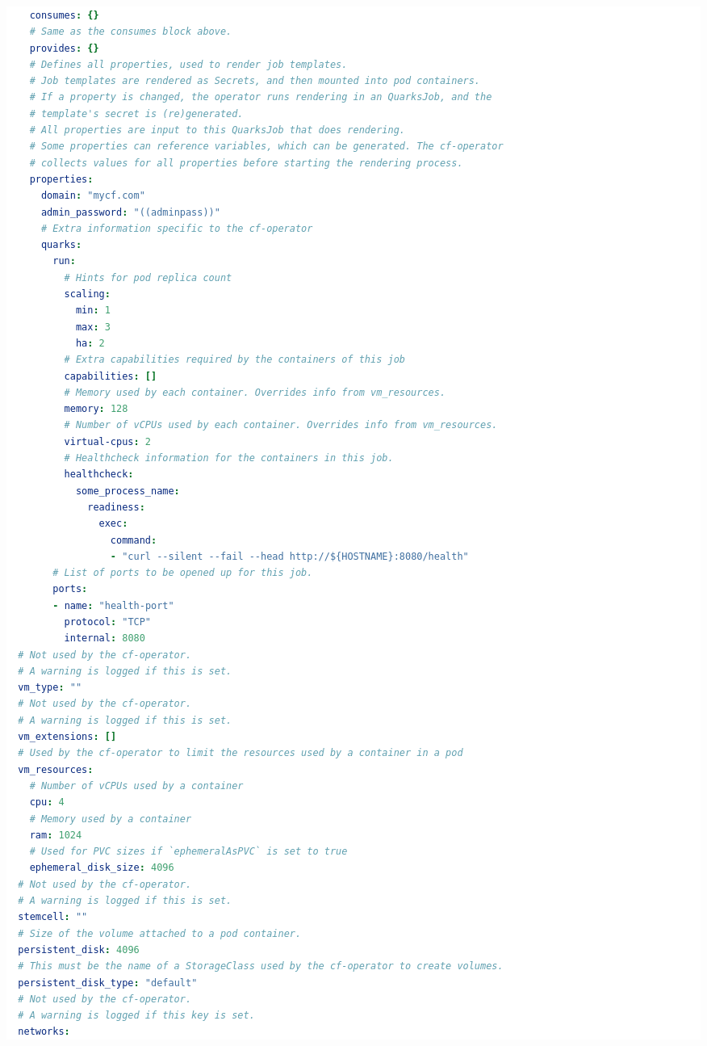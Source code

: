```yaml
    consumes: {}
    # Same as the consumes block above.
    provides: {}
    # Defines all properties, used to render job templates.
    # Job templates are rendered as Secrets, and then mounted into pod containers.
    # If a property is changed, the operator runs rendering in an QuarksJob, and the
    # template's secret is (re)generated.
    # All properties are input to this QuarksJob that does rendering.
    # Some properties can reference variables, which can be generated. The cf-operator
    # collects values for all properties before starting the rendering process.
    properties:
      domain: "mycf.com"
      admin_password: "((adminpass))"
      # Extra information specific to the cf-operator
      quarks:
        run:
          # Hints for pod replica count
          scaling:
            min: 1
            max: 3
            ha: 2
          # Extra capabilities required by the containers of this job
          capabilities: []
          # Memory used by each container. Overrides info from vm_resources.
          memory: 128
          # Number of vCPUs used by each container. Overrides info from vm_resources.
          virtual-cpus: 2
          # Healthcheck information for the containers in this job.
          healthcheck:
            some_process_name:
              readiness:
                exec:
                  command:
                  - "curl --silent --fail --head http://${HOSTNAME}:8080/health"
        # List of ports to be opened up for this job.
        ports:
        - name: "health-port"
          protocol: "TCP"
          internal: 8080
  # Not used by the cf-operator.
  # A warning is logged if this is set.
  vm_type: ""
  # Not used by the cf-operator.
  # A warning is logged if this is set.
  vm_extensions: []
  # Used by the cf-operator to limit the resources used by a container in a pod
  vm_resources:
    # Number of vCPUs used by a container
    cpu: 4
    # Memory used by a container
    ram: 1024
    # Used for PVC sizes if `ephemeralAsPVC` is set to true
    ephemeral_disk_size: 4096
  # Not used by the cf-operator.
  # A warning is logged if this is set.
  stemcell: ""
  # Size of the volume attached to a pod container.
  persistent_disk: 4096
  # This must be the name of a StorageClass used by the cf-operator to create volumes.
  persistent_disk_type: "default"
  # Not used by the cf-operator.
  # A warning is logged if this key is set.
  networks:
```